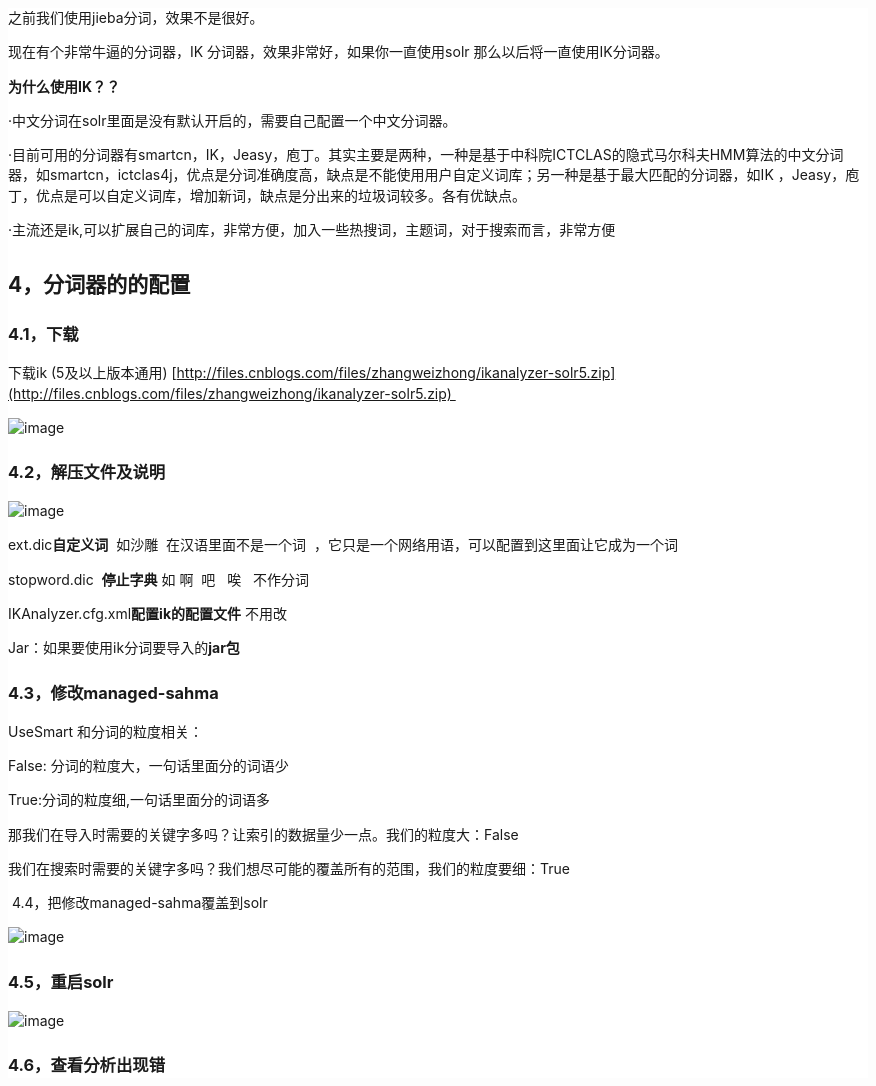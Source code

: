 之前我们使用jieba分词，效果不是很好。

现在有个非常牛逼的分词器，IK 分词器，效果非常好，如果你一直使用solr 那么以后将一直使用IK分词器。

**为什么使用IK？？**

·中文分词在solr里面是没有默认开启的，需要自己配置一个中文分词器。

·目前可用的分词器有smartcn，IK，Jeasy，庖丁。其实主要是两种，一种是基于中科院ICTCLAS的隐式马尔科夫HMM算法的中文分词器，如smartcn，ictclas4j，优点是分词准确度高，缺点是不能使用用户自定义词库；另一种是基于最大匹配的分词器，如IK ，Jeasy，庖丁，优点是可以自定义词库，增加新词，缺点是分出来的垃圾词较多。各有优缺点。

·主流还是ik,可以扩展自己的词库，非常方便，加入一些热搜词，主题词，对于搜索而言，非常方便 

## 4，分词器的的配置

### 4.1，下载

下载ik (5及以上版本通用) [http://files.cnblogs.com/files/zhangweizhong/ikanalyzer-solr5.zip](http://files.cnblogs.com/files/zhangweizhong/ikanalyzer-solr5.zip) 

![image](https://picgo-1301208976.cos.ap-beijing.myqcloud.com//typoraclip_image00475c4eefe-9554-4021-936c-04a20475f714.jpg)

### 4.2，解压文件及说明

![image](https://picgo-1301208976.cos.ap-beijing.myqcloud.com//typoraclip_image0065331411a-acac-41e1-9bb7-296e55f4ca53.jpg)

ext.dic**自定义词**  如沙雕  在汉语里面不是一个词  ，它只是一个网络用语，可以配置到这里面让它成为一个词  

stopword.dic  **停止字典** 如 啊  吧   唉   不作分词

IKAnalyzer.cfg.xml**配置ik的配置文件** 不用改

Jar：如果要使用ik分词要导入的**jar包**

### 4.3，修改managed-sahma

UseSmart 和分词的粒度相关：

False: 分词的粒度大，一句话里面分的词语少

True:分词的粒度细,一句话里面分的词语多

那我们在导入时需要的关键字多吗？让索引的数据量少一点。我们的粒度大：False

我们在搜索时需要的关键字多吗？我们想尽可能的覆盖所有的范围，我们的粒度要细：True

 4.4，把修改managed-sahma覆盖到solr

![image](https://picgo-1301208976.cos.ap-beijing.myqcloud.com//typoraclip_image008123e1c09-8300-4f17-a780-c883c0e8bc7d.jpg)

### 4.5，重启solr

![image](https://picgo-1301208976.cos.ap-beijing.myqcloud.com//typoraclip_image010d0c672f8-564d-4ebe-8b4d-ddab553c21ad.jpg)

### 4.6，查看分析出现错
